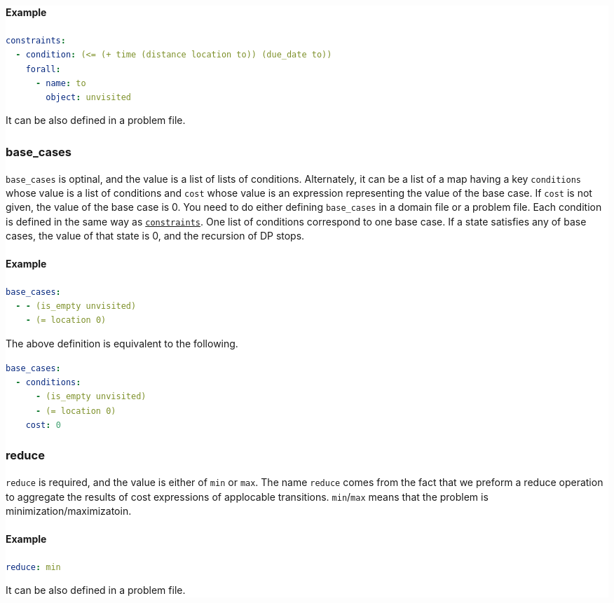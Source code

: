 #### Example

```yaml
constraints:
  - condition: (<= (+ time (distance location to)) (due_date to))
    forall:
      - name: to
        object: unvisited
```

It can be also defined in a problem file.

### base_cases

`base_cases` is optinal, and the value is a list of lists of conditions.
Alternately,  it can be a list of a map having a key `conditions` whose value is a list of conditions and `cost` whose value is an expression representing the value of the base case.
If `cost` is not given, the value of the base case is 0.
You need to do either defining `base_cases` in a domain file or a problem file.
Each condition is defined in the same way as [`constraints`](#constraints).
One list of conditions correspond to one base case.
If a state satisfies any of base cases, the value of that state is 0, and the recursion of DP stops.

#### Example

```yaml
base_cases:
  - - (is_empty unvisited)
    - (= location 0)
```

The above definition is equivalent to the following.

```yaml
base_cases:
  - conditions:
      - (is_empty unvisited)
      - (= location 0)
    cost: 0
```

### reduce

`reduce` is required, and the value is either of `min` or `max`.
The name `reduce` comes from the fact that we preform a reduce operation to aggregate the results of cost expressions of applocable transitions.
`min`/`max` means that the problem is minimization/maximizatoin.

#### Example

```yaml
reduce: min
```

It can be also defined in a problem file.
